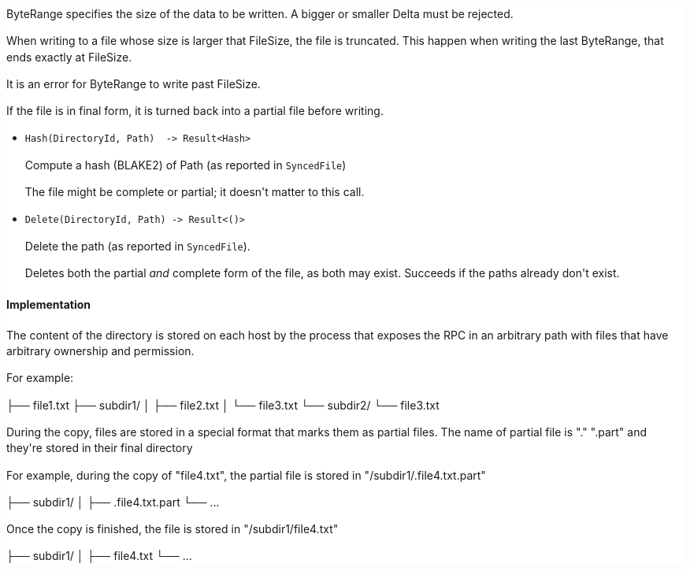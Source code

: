   ByteRange specifies the size of the data to be written. A bigger or
  smaller Delta must be rejected.

  When writing to a file whose size is larger that FileSize, the file
  is truncated. This happen when writing the last ByteRange, that ends
  exactly at FileSize.

  It is an error for ByteRange to write past FileSize.

  If the file is in final form, it is turned back into a partial file
  before writing.

- `Hash(DirectoryId, Path)  -> Result<Hash>`

  Compute a hash (BLAKE2) of Path (as reported in `SyncedFile`)

  The file might be complete or partial; it doesn't matter to this
  call.

- `Delete(DirectoryId, Path) -> Result<()>`

  Delete the path (as reported in `SyncedFile`).

  Deletes both the partial *and* complete form of the file, as both
  may exist. Succeeds if the paths already don't exist.

#### Implementation

The content of the directory is stored on each host by the process
that exposes the RPC in an arbitrary path with files that have
arbitrary ownership and permission.

For example:

<root>
├── file1.txt
├── subdir1/
│   ├── file2.txt
│   └── file3.txt
└── subdir2/
    └── file3.txt

During the copy, files are stored in a special format that marks them
as partial files. The name of partial file is "." <final file name> ".part"
and they're stored in their final directory

For example, during the copy of "file4.txt", the partial file is
stored in "<root>/subdir1/.file4.txt.part"

<root>
├── subdir1/
│   ├── .file4.txt.part
└── ...

Once the copy is finished, the file is stored in "<root>/subdir1/file4.txt"

<root>
├── subdir1/
│   ├── file4.txt
└── ...
